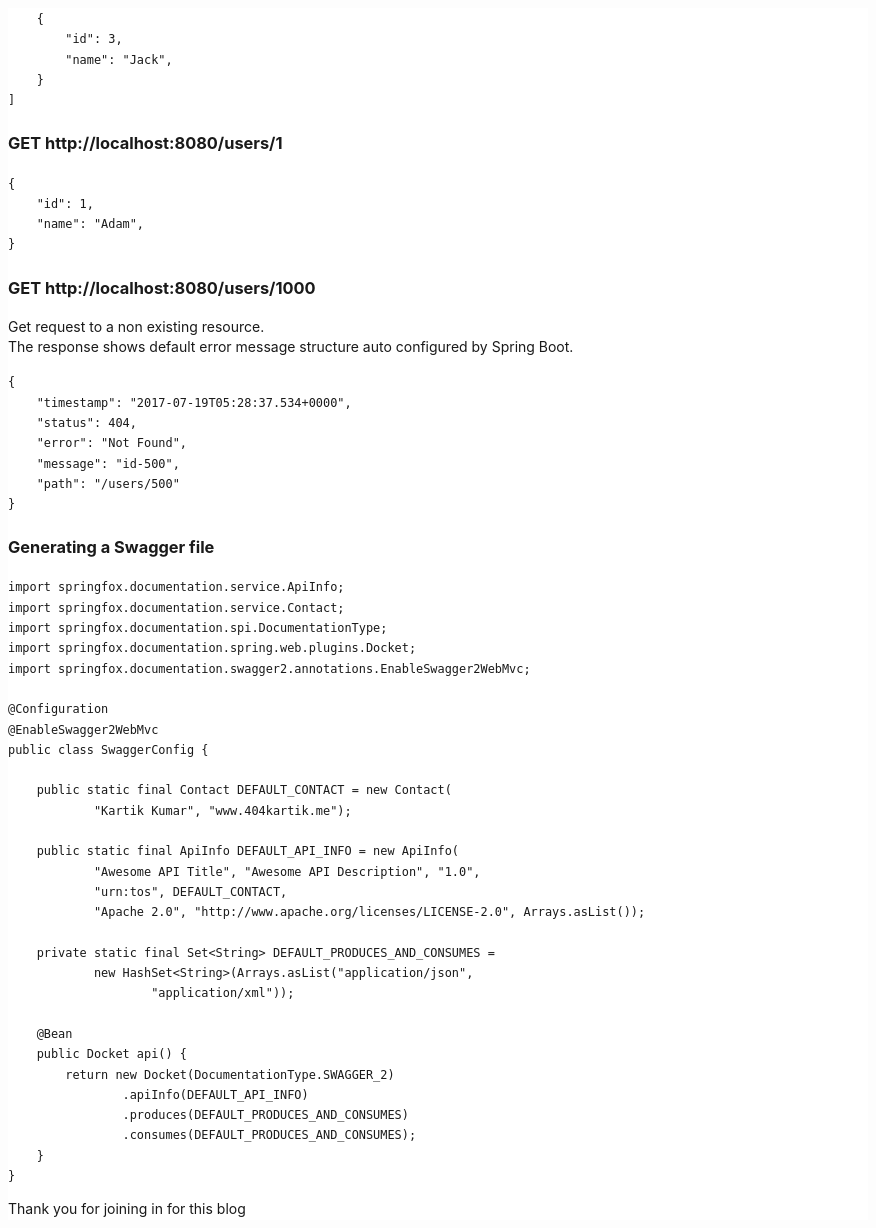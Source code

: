 ```
    {
        "id": 3,
        "name": "Jack",
    }
]
```
### GET http://localhost:8080/users/1
```
{
    "id": 1,
    "name": "Adam",
}
```
### GET http://localhost:8080/users/1000
Get request to a non existing resource. <br>
The response shows default error message structure auto configured by Spring Boot.
``` 
{
    "timestamp": "2017-07-19T05:28:37.534+0000",
    "status": 404,
    "error": "Not Found",
    "message": "id-500",
    "path": "/users/500"
}
```

### Generating a Swagger file
```
import springfox.documentation.service.ApiInfo;
import springfox.documentation.service.Contact;
import springfox.documentation.spi.DocumentationType;
import springfox.documentation.spring.web.plugins.Docket;
import springfox.documentation.swagger2.annotations.EnableSwagger2WebMvc;

@Configuration
@EnableSwagger2WebMvc
public class SwaggerConfig {

	public static final Contact DEFAULT_CONTACT = new Contact(
			"Kartik Kumar", "www.404kartik.me");
	
	public static final ApiInfo DEFAULT_API_INFO = new ApiInfo(
			"Awesome API Title", "Awesome API Description", "1.0",
			"urn:tos", DEFAULT_CONTACT, 
			"Apache 2.0", "http://www.apache.org/licenses/LICENSE-2.0", Arrays.asList());

	private static final Set<String> DEFAULT_PRODUCES_AND_CONSUMES = 
			new HashSet<String>(Arrays.asList("application/json",
					"application/xml"));

	@Bean
	public Docket api() {
		return new Docket(DocumentationType.SWAGGER_2)
				.apiInfo(DEFAULT_API_INFO)
				.produces(DEFAULT_PRODUCES_AND_CONSUMES)
				.consumes(DEFAULT_PRODUCES_AND_CONSUMES);
	}
}
```

Thank you for joining in for this blog
